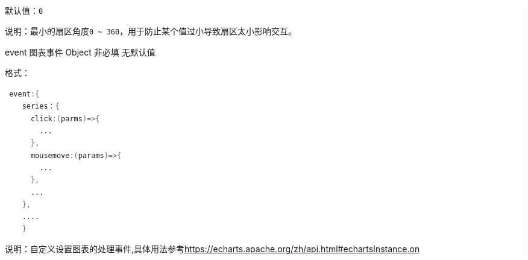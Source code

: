 默认值：`0`

说明：最小的扇区角度`0 ~ 360`，用于防止某个值过小导致扇区太小影响交互。
</api>

<api>
<name>event</name>
<introduce>图表事件</introduce>
<type>Object</type>
<required>非必填</required>
<defaults>无默认值</defaults>

格式：

```d
 event:{
    series：{
      click:(parms)=>{
        ...
      },
      mousemove:(params)=>{
        ...
      },
      ...
    },
    ....
    }
```

说明：自定义设置图表的处理事件,具体用法参考<a href="https://echarts.apache.org/zh/api.html#echartsInstance.on">https://echarts.apache.org/zh/api.html#echartsInstance.on</a>

</api>
